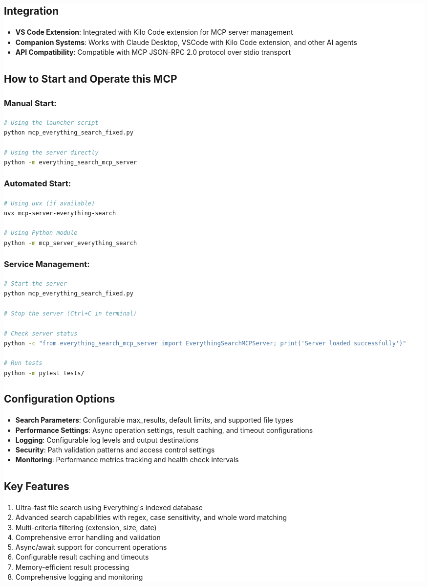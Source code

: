 ## Integration
- **VS Code Extension**: Integrated with Kilo Code extension for MCP server management
- **Companion Systems**: Works with Claude Desktop, VSCode with Kilo Code extension, and other AI agents
- **API Compatibility**: Compatible with MCP JSON-RPC 2.0 protocol over stdio transport

## How to Start and Operate this MCP
### Manual Start:
```bash
# Using the launcher script
python mcp_everything_search_fixed.py

# Using the server directly
python -m everything_search_mcp_server
```

### Automated Start:
```bash
# Using uvx (if available)
uvx mcp-server-everything-search

# Using Python module
python -m mcp_server_everything_search
```

### Service Management:
```bash
# Start the server
python mcp_everything_search_fixed.py

# Stop the server (Ctrl+C in terminal)

# Check server status
python -c "from everything_search_mcp_server import EverythingSearchMCPServer; print('Server loaded successfully')"

# Run tests
python -m pytest tests/
```

## Configuration Options
- **Search Parameters**: Configurable max_results, default limits, and supported file types
- **Performance Settings**: Async operation settings, result caching, and timeout configurations
- **Logging**: Configurable log levels and output destinations
- **Security**: Path validation patterns and access control settings
- **Monitoring**: Performance metrics tracking and health check intervals

## Key Features
1. Ultra-fast file search using Everything's indexed database
2. Advanced search capabilities with regex, case sensitivity, and whole word matching
3. Multi-criteria filtering (extension, size, date)
4. Comprehensive error handling and validation
5. Async/await support for concurrent operations
6. Configurable result caching and timeouts
7. Memory-efficient result processing
8. Comprehensive logging and monitoring
